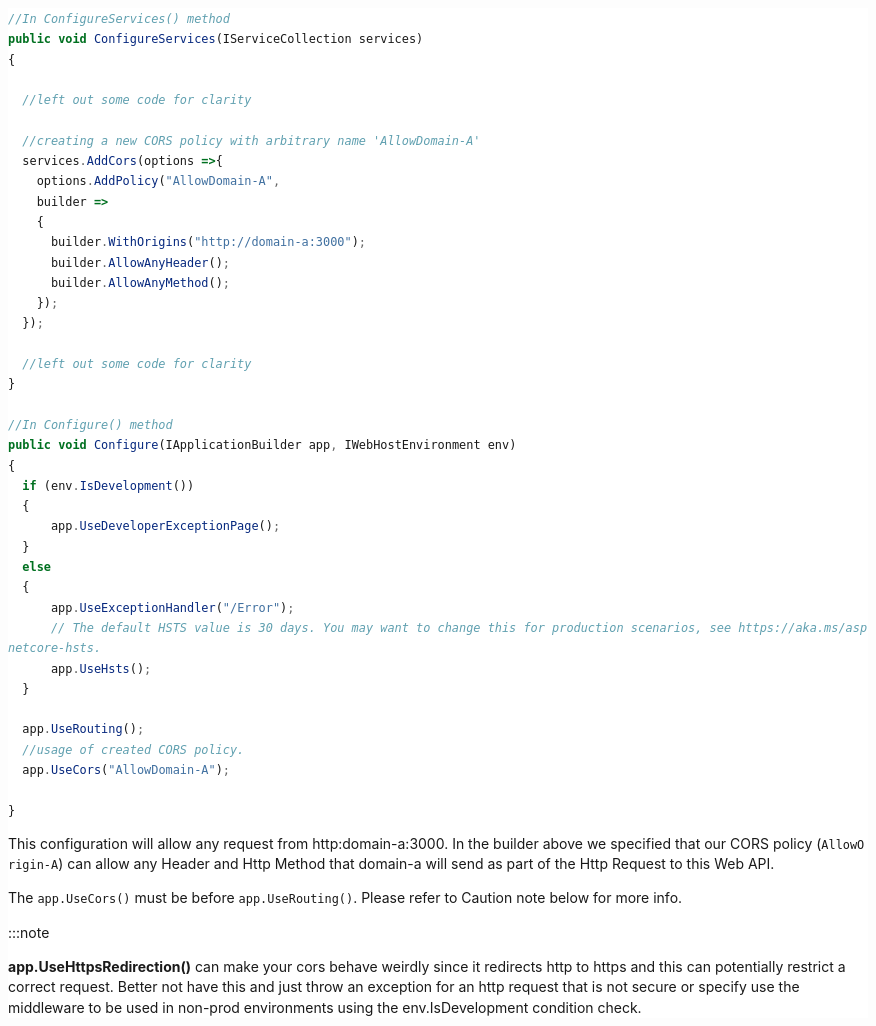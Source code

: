 
``` js
//In ConfigureServices() method
public void ConfigureServices(IServiceCollection services)
{

  //left out some code for clarity

  //creating a new CORS policy with arbitrary name 'AllowDomain-A' 
  services.AddCors(options =>{
    options.AddPolicy("AllowDomain-A",
    builder => 
    {
      builder.WithOrigins("http://domain-a:3000");
      builder.AllowAnyHeader();
      builder.AllowAnyMethod();
    });
  });

  //left out some code for clarity
}

//In Configure() method
public void Configure(IApplicationBuilder app, IWebHostEnvironment env)
{
  if (env.IsDevelopment())
  {
      app.UseDeveloperExceptionPage();
  }
  else
  {
      app.UseExceptionHandler("/Error");
      // The default HSTS value is 30 days. You may want to change this for production scenarios, see https://aka.ms/aspnetcore-hsts.
      app.UseHsts();
  }

  app.UseRouting();
  //usage of created CORS policy.
  app.UseCors("AllowDomain-A");

}
```

This configuration will allow any request from http:domain-a:3000. In the builder above we specified that our CORS policy (`AllowOrigin-A`) can allow any Header and Http Method that domain-a will send as part of the Http Request to this Web API. 

The `app.UseCors()` must be before `app.UseRouting()`. Please refer to Caution note below for more info.

:::note

**app.UseHttpsRedirection()** can make your cors behave weirdly since it redirects http to https and this can potentially restrict a correct request. Better not have this and just throw an exception for an http request that is not secure or specify use the middleware to be used in non-prod environments using the env.IsDevelopment condition check.
